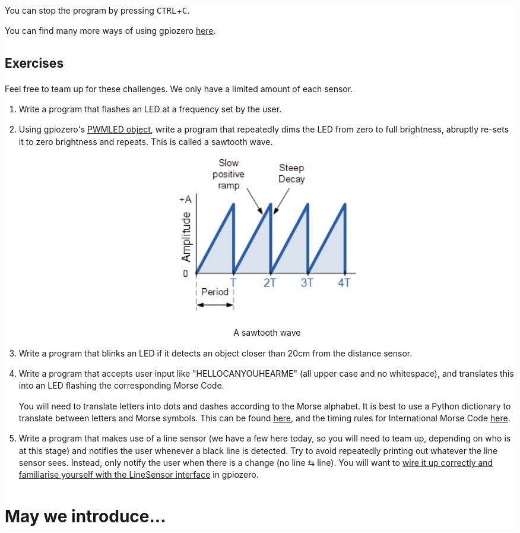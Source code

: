 You can stop the program by pressing <kbd>CTRL</kbd>+<kbd>C</kbd>.

You can find many more ways of using gpiozero [here](http://gpiozero.readthedocs.io/en/stable/recipes.html).

## Exercises

Feel free to team up for these challenges. We only have a limited amount of each sensor.

1. Write a program that flashes an LED at a frequency set by the user.

1. Using gpiozero's [PWMLED object](http://gpiozero.readthedocs.io/en/stable/recipes.html#led-with-variable-brightness), write a program that repeatedly dims the LED from zero to full brightness, abruptly re-sets it to zero brightness and repeats. This is called a sawtooth wave.

    <p align="center">
        <img src="images/Sawtooth.gif" alt="pin" width="300">
        <figcaption align="center">A sawtooth wave</figcaption>
    </p>

1. Write a program that blinks an LED if it detects an object closer than 20cm from the distance sensor.

1. Write a program that accepts user input like "HELLOCANYOUHEARME" (all upper case and no whitespace), and translates this into an LED flashing the corresponding Morse Code.

   You will need to translate letters into dots and dashes according to the Morse alphabet. It is best to use a Python dictionary to translate between letters and Morse symbols. This can be found [here](https://raw.githubusercontent.com/raspberrypilearning/morse-code-virtual-radio/master/code/morse_lookup.py), and the timing rules for International Morse Code [here](https://github.com/raspberrypilearning/morse-code-virtual-radio/blob/master/worksheet.md#decode-the-morse-as-you-go).

1. Write a program that makes use of a line sensor (we have a few here today, so you will need to team up, depending on who is at this stage) and notifies the user whenever a black line is detected. Try to avoid repeatedly printing out whatever the line sensor sees. Instead, only notify the user when there is a change (no line &#8646; line). You will want to [wire it up correctly and familiarise yourself with the LineSensor interface](http://gpiozero.readthedocs.io/en/stable/api_input.html#line-sensor-trct5000) in gpiozero.


# May we introduce...
